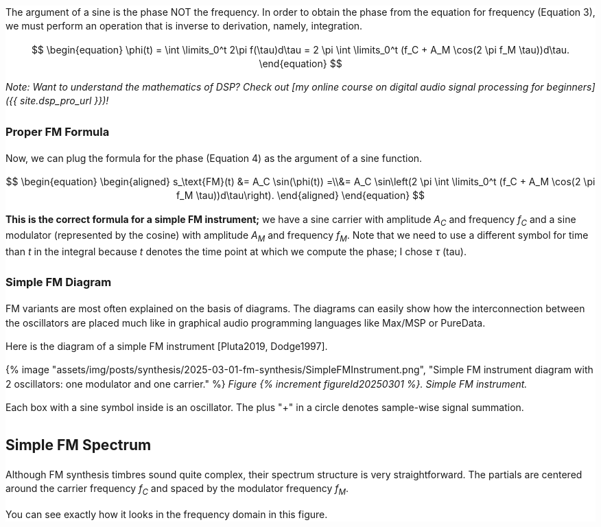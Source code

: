 The argument of a sine is the phase NOT the frequency. In order to obtain the phase from the equation for frequency (Equation 3), we must perform an operation that is inverse to derivation, namely, integration.

$$
\begin{equation}
\phi(t) = \int \limits_0^t 2\pi f(\tau)d\tau = 2 \pi \int \limits_0^t (f_C + A_M \cos(2 \pi f_M \tau))d\tau.
\end{equation}
$$

*Note: Want to understand the mathematics of DSP? Check out [my online course on digital audio signal processing for beginners]({{ site.dsp_pro_url }})!*

### Proper FM Formula

Now, we can plug the formula for the phase (Equation 4) as the argument of a sine function.

$$
\begin{equation}
\begin{aligned}
s_\text{FM}(t) &= A_C \sin(\phi(t)) =\\&= A_C \sin\left(2 \pi \int \limits_0^t (f_C + A_M \cos(2 \pi f_M \tau))d\tau\right).
\end{aligned}
\end{equation}
$$

**This is the correct formula for a simple FM instrument;** we have a sine carrier with amplitude $A_C$ and frequency $f_C$ and a sine modulator (represented by the cosine) with amplitude $A_M$ and frequency $f_M$. Note that we need to use a different symbol for time than $t$ in the integral because $t$ denotes the time point at which we compute the phase; I chose $\tau$ (tau).

### Simple FM Diagram

FM variants are most often explained on the basis of diagrams. The diagrams can easily show how the interconnection between the oscillators are placed much like in graphical audio programming languages like Max/MSP or PureData.

Here is the diagram of a simple FM instrument [Pluta2019, Dodge1997].

{% image "assets/img/posts/synthesis/2025-03-01-fm-synthesis/SimpleFMInstrument.png", "Simple FM instrument diagram with 2 oscillators: one modulator and one carrier." %}
_Figure {% increment figureId20250301  %}. Simple FM instrument._

Each box with a sine symbol inside is an oscillator. The plus "+" in a circle denotes sample-wise signal summation.

## Simple FM Spectrum

Although FM synthesis timbres sound quite complex, their spectrum structure is very straightforward. The partials are centered around the carrier frequency $f_C$ and spaced by the modulator frequency $f_M$.

You can see exactly how it looks in the frequency domain in this figure.
